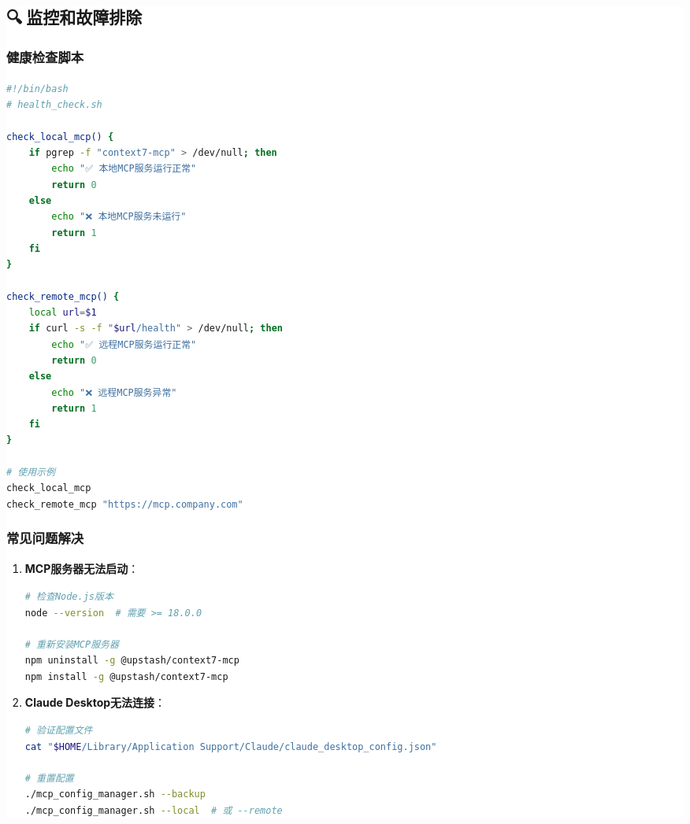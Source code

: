 ## 🔍 监控和故障排除

### 健康检查脚本

```bash
#!/bin/bash
# health_check.sh

check_local_mcp() {
    if pgrep -f "context7-mcp" > /dev/null; then
        echo "✅ 本地MCP服务运行正常"
        return 0
    else
        echo "❌ 本地MCP服务未运行"
        return 1
    fi
}

check_remote_mcp() {
    local url=$1
    if curl -s -f "$url/health" > /dev/null; then
        echo "✅ 远程MCP服务运行正常"
        return 0
    else
        echo "❌ 远程MCP服务异常"
        return 1
    fi
}

# 使用示例
check_local_mcp
check_remote_mcp "https://mcp.company.com"
```

### 常见问题解决

1. **MCP服务器无法启动**：
   ```bash
   # 检查Node.js版本
   node --version  # 需要 >= 18.0.0
   
   # 重新安装MCP服务器
   npm uninstall -g @upstash/context7-mcp
   npm install -g @upstash/context7-mcp
   ```

2. **Claude Desktop无法连接**：
   ```bash
   # 验证配置文件
   cat "$HOME/Library/Application Support/Claude/claude_desktop_config.json"
   
   # 重置配置
   ./mcp_config_manager.sh --backup
   ./mcp_config_manager.sh --local  # 或 --remote
   ```
